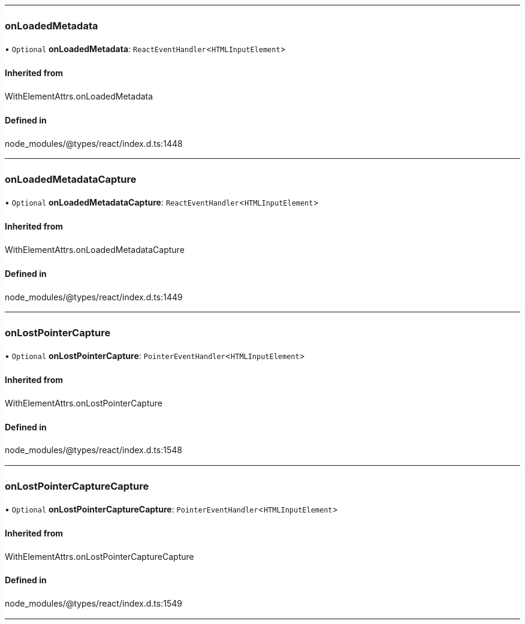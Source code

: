 ___

### onLoadedMetadata

• `Optional` **onLoadedMetadata**: `ReactEventHandler`<`HTMLInputElement`\>

#### Inherited from

WithElementAttrs.onLoadedMetadata

#### Defined in

node_modules/@types/react/index.d.ts:1448

___

### onLoadedMetadataCapture

• `Optional` **onLoadedMetadataCapture**: `ReactEventHandler`<`HTMLInputElement`\>

#### Inherited from

WithElementAttrs.onLoadedMetadataCapture

#### Defined in

node_modules/@types/react/index.d.ts:1449

___

### onLostPointerCapture

• `Optional` **onLostPointerCapture**: `PointerEventHandler`<`HTMLInputElement`\>

#### Inherited from

WithElementAttrs.onLostPointerCapture

#### Defined in

node_modules/@types/react/index.d.ts:1548

___

### onLostPointerCaptureCapture

• `Optional` **onLostPointerCaptureCapture**: `PointerEventHandler`<`HTMLInputElement`\>

#### Inherited from

WithElementAttrs.onLostPointerCaptureCapture

#### Defined in

node_modules/@types/react/index.d.ts:1549

___
